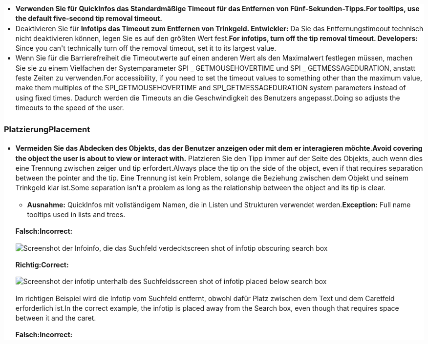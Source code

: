 -   <span data-ttu-id="aaa5a-285">**Verwenden Sie für QuickInfos das Standardmäßige Timeout für das Entfernen von Fünf-Sekunden-Tipps.**</span><span class="sxs-lookup"><span data-stu-id="aaa5a-285">**For tooltips, use the default five-second tip removal timeout.**</span></span>
-   <span data-ttu-id="aaa5a-286">Deaktivieren Sie für **Infotips das Timeout zum Entfernen von Trinkgeld. Entwickler:** Da Sie das Entfernungstimeout technisch nicht deaktivieren können, legen Sie es auf den größten Wert fest.</span><span class="sxs-lookup"><span data-stu-id="aaa5a-286">**For infotips, turn off the tip removal timeout. Developers:** Since you can't technically turn off the removal timeout, set it to its largest value.</span></span>
-   <span data-ttu-id="aaa5a-287">Wenn Sie für die Barrierefreiheit die Timeoutwerte auf einen anderen Wert als den Maximalwert festlegen müssen, machen Sie sie zu einem Vielfachen der Systemparameter SPI \_ GETMOUSEHOVERTIME und SPI \_ GETMESSAGEDURATION, anstatt feste Zeiten zu verwenden.</span><span class="sxs-lookup"><span data-stu-id="aaa5a-287">For accessibility, if you need to set the timeout values to something other than the maximum value, make them multiples of the SPI\_GETMOUSEHOVERTIME and SPI\_GETMESSAGEDURATION system parameters instead of using fixed times.</span></span> <span data-ttu-id="aaa5a-288">Dadurch werden die Timeouts an die Geschwindigkeit des Benutzers angepasst.</span><span class="sxs-lookup"><span data-stu-id="aaa5a-288">Doing so adjusts the timeouts to the speed of the user.</span></span>

### <a name="placement"></a><span data-ttu-id="aaa5a-289">Platzierung</span><span class="sxs-lookup"><span data-stu-id="aaa5a-289">Placement</span></span>

-   <span data-ttu-id="aaa5a-290">**Vermeiden Sie das Abdecken des Objekts, das der Benutzer anzeigen oder mit dem er interagieren möchte.**</span><span class="sxs-lookup"><span data-stu-id="aaa5a-290">**Avoid covering the object the user is about to view or interact with.**</span></span> <span data-ttu-id="aaa5a-291">Platzieren Sie den Tipp immer auf der Seite des Objekts, auch wenn dies eine Trennung zwischen zeiger und tip erfordert.</span><span class="sxs-lookup"><span data-stu-id="aaa5a-291">Always place the tip on the side of the object, even if that requires separation between the pointer and the tip.</span></span> <span data-ttu-id="aaa5a-292">Eine Trennung ist kein Problem, solange die Beziehung zwischen dem Objekt und seinem Trinkgeld klar ist.</span><span class="sxs-lookup"><span data-stu-id="aaa5a-292">Some separation isn't a problem as long as the relationship between the object and its tip is clear.</span></span>

    -   <span data-ttu-id="aaa5a-293">**Ausnahme:** QuickInfos mit vollständigem Namen, die in Listen und Strukturen verwendet werden.</span><span class="sxs-lookup"><span data-stu-id="aaa5a-293">**Exception:** Full name tooltips used in lists and trees.</span></span>

    <span data-ttu-id="aaa5a-294">**Falsch:**</span><span class="sxs-lookup"><span data-stu-id="aaa5a-294">**Incorrect:**</span></span>

    ![<span data-ttu-id="aaa5a-295">Screenshot der Infoinfo, die das Suchfeld verdeckt</span><span class="sxs-lookup"><span data-stu-id="aaa5a-295">screen shot of infotip obscuring search box</span></span> ](images/ctrl-tooltips-and-infotips-image21.png)

    <span data-ttu-id="aaa5a-296">**Richtig:**</span><span class="sxs-lookup"><span data-stu-id="aaa5a-296">**Correct:**</span></span>

    ![<span data-ttu-id="aaa5a-297">Screenshot der infotip unterhalb des Suchfelds</span><span class="sxs-lookup"><span data-stu-id="aaa5a-297">screen shot of infotip placed below search box</span></span> ](images/ctrl-tooltips-and-infotips-image22.png)

    <span data-ttu-id="aaa5a-298">Im richtigen Beispiel wird die Infotip vom Suchfeld entfernt, obwohl dafür Platz zwischen dem Text und dem Caretfeld erforderlich ist.</span><span class="sxs-lookup"><span data-stu-id="aaa5a-298">In the correct example, the infotip is placed away from the Search box, even though that requires space between it and the caret.</span></span>

    <span data-ttu-id="aaa5a-299">**Falsch:**</span><span class="sxs-lookup"><span data-stu-id="aaa5a-299">**Incorrect:**</span></span>

